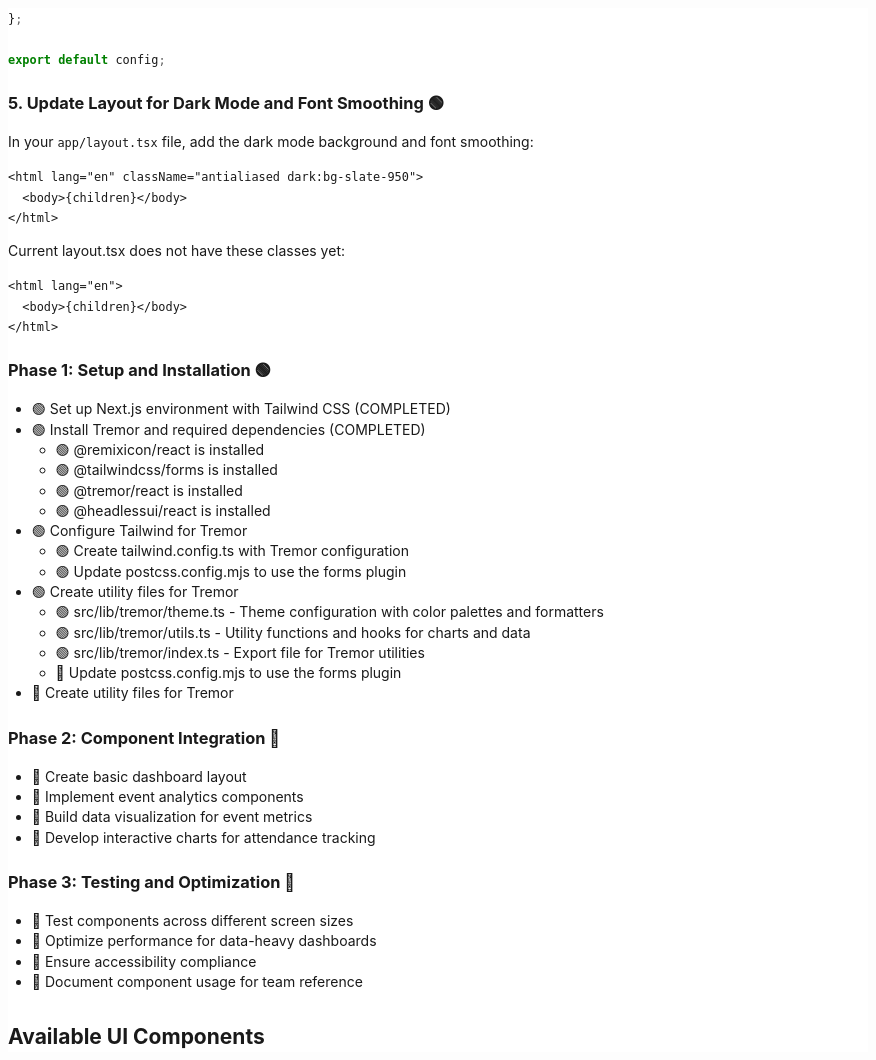 ```typescript
};

export default config;
```

### 5. Update Layout for Dark Mode and Font Smoothing 🟢

In your `app/layout.tsx` file, add the dark mode background and font smoothing:

```tsx
<html lang="en" className="antialiased dark:bg-slate-950">
  <body>{children}</body>
</html>
```

Current layout.tsx does not have these classes yet:
```tsx
<html lang="en">
  <body>{children}</body>
</html>
```

### Phase 1: Setup and Installation 🟢
- 🟢 Set up Next.js environment with Tailwind CSS (COMPLETED)
- 🟢 Install Tremor and required dependencies (COMPLETED)
  - 🟢 @remixicon/react is installed
  - 🟢 @tailwindcss/forms is installed
  - 🟢 @tremor/react is installed
  - 🟢 @headlessui/react is installed
- 🟢 Configure Tailwind for Tremor
  - 🟢 Create tailwind.config.ts with Tremor configuration
  - 🟢 Update postcss.config.mjs to use the forms plugin
- 🟢 Create utility files for Tremor
  - 🟢 src/lib/tremor/theme.ts - Theme configuration with color palettes and formatters
  - 🟢 src/lib/tremor/utils.ts - Utility functions and hooks for charts and data
  - 🟢 src/lib/tremor/index.ts - Export file for Tremor utilities
  - 🔴 Update postcss.config.mjs to use the forms plugin
- 🔴 Create utility files for Tremor

### Phase 2: Component Integration 🔴
- 🔴 Create basic dashboard layout
- 🔴 Implement event analytics components
- 🔴 Build data visualization for event metrics
- 🔴 Develop interactive charts for attendance tracking

### Phase 3: Testing and Optimization 🔴
- 🔴 Test components across different screen sizes
- 🔴 Optimize performance for data-heavy dashboards
- 🔴 Ensure accessibility compliance
- 🔴 Document component usage for team reference

## Available UI Components
